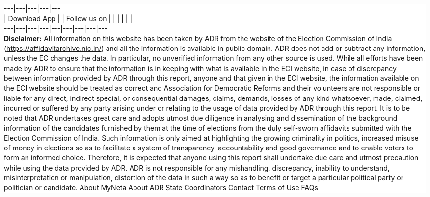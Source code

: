 ---|---|---|---|---  
| [ Download App ](https://play.google.com/store/apps/details?id=com.webrosoft.myneta1&pcampaignid=pcampaignidMKT-Other-global-all-co-prtnr-py-PartBadge-Mar2515-1) | [](https://play.google.com/store/apps/details?id=com.webrosoft.myneta1&pcampaignid=pcampaignidMKT-Other-global-all-co-prtnr-py-PartBadge-Mar2515-1) |  Follow us on  | [](https://www.facebook.com/adrindia.org/) | [](https://twitter.com/adrspeaks) | [](https://groups.google.com/g/national-election-watch?hl=en&pli=1) | [](https://www.instagram.com/adrspeaks/) | [](https://www.youtube.com/user/adrspeaks) | [](https://sharechat.com/profile/adrspeaks)  
---|---|---|---|---|---|---|---|---  
**Disclaimer:** All information on this website has been taken by ADR from the website of the Election Commission of India (https://affidavitarchive.nic.in/) and all the information is available in public domain. ADR does not add or subtract any information, unless the EC changes the data. In particular, no unverified information from any other source is used. While all efforts have been made by ADR to ensure that the information is in keeping with what is available in the ECI website, in case of discrepancy between information provided by ADR through this report, anyone and that given in the ECI website, the information available on the ECI website should be treated as correct and Association for Democratic Reforms and their volunteers are not responsible or liable for any direct, indirect special, or consequential damages, claims, demands, losses of any kind whatsoever, made, claimed, incurred or suffered by any party arising under or relating to the usage of data provided by ADR through this report. It is to be noted that ADR undertakes great care and adopts utmost due diligence in analysing and dissemination of the background information of the candidates furnished by them at the time of elections from the duly self-sworn affidavits submitted with the Election Commission of India. Such information is only aimed at highlighting the growing criminality in politics, increased misuse of money in elections so as to facilitate a system of transparency, accountability and good governance and to enable voters to form an informed choice. Therefore, it is expected that anyone using this report shall undertake due care and utmost precaution while using the data provided by ADR. ADR is not responsible for any mishandling, discrepancy, inability to understand, misinterpretation or manipulation, distortion of the data in such a way so as to benefit or target a particular political party or politician or candidate. 
[ About MyNeta ](https://adrindia.org/content/about-myneta) [ About ADR ](https://adrindia.org/about-adr/who-we-are) [ State Coordinators ](https://adrindia.org/about-adr/state-coordinators) [ Contact ](https://adrindia.org/contact-us) [ Terms of Use ](https://adrindia.org/content/adr-terms-use) [ FAQs ](https://adrindia.org/content/faqs)
